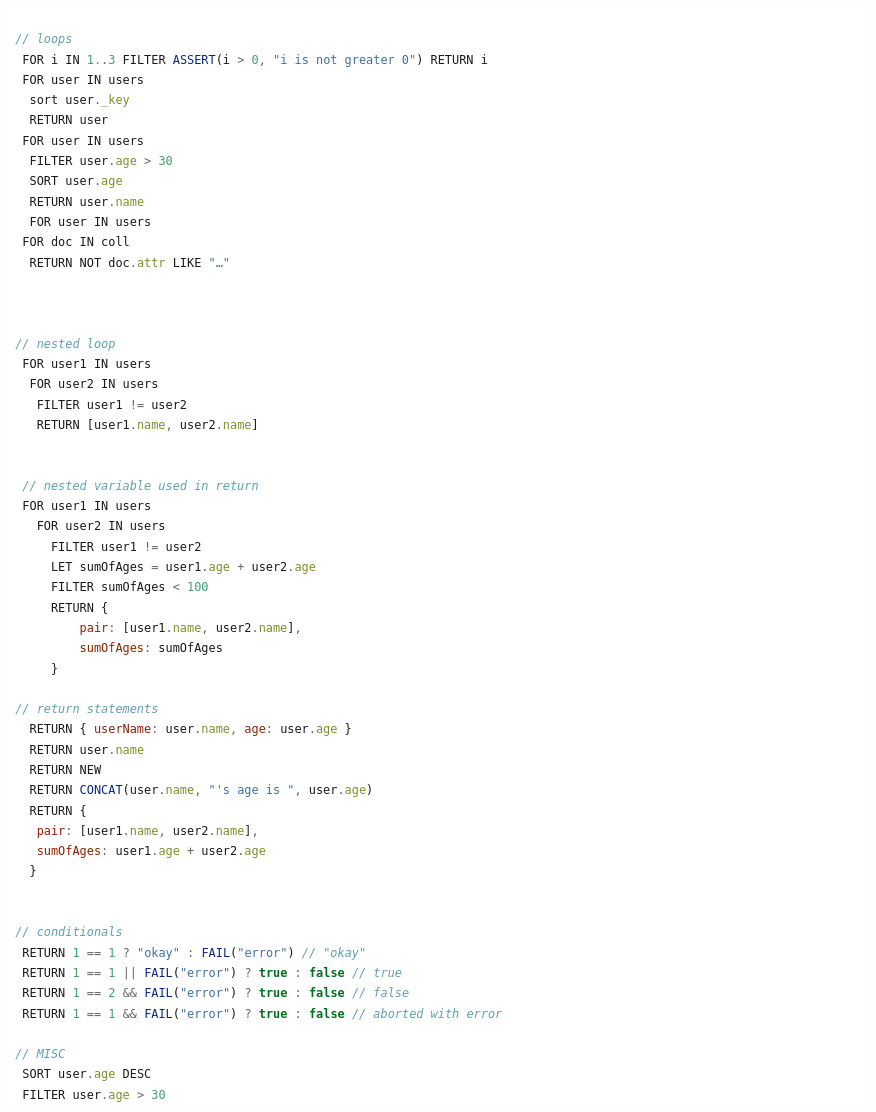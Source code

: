 ```js

 // loops
  FOR i IN 1..3 FILTER ASSERT(i > 0, "i is not greater 0") RETURN i
  FOR user IN users
   sort user._key
   RETURN user
  FOR user IN users
   FILTER user.age > 30
   SORT user.age
   RETURN user.name
   FOR user IN users
  FOR doc IN coll
   RETURN NOT doc.attr LIKE "…"



 // nested loop
  FOR user1 IN users
   FOR user2 IN users
    FILTER user1 != user2
    RETURN [user1.name, user2.name]


  // nested variable used in return
  FOR user1 IN users
    FOR user2 IN users
      FILTER user1 != user2
      LET sumOfAges = user1.age + user2.age
      FILTER sumOfAges < 100
      RETURN {
          pair: [user1.name, user2.name],
          sumOfAges: sumOfAges
      }

 // return statements
   RETURN { userName: user.name, age: user.age }
   RETURN user.name
   RETURN NEW
   RETURN CONCAT(user.name, "'s age is ", user.age)
   RETURN {
    pair: [user1.name, user2.name],
    sumOfAges: user1.age + user2.age
   }


 // conditionals
  RETURN 1 == 1 ? "okay" : FAIL("error") // "okay"
  RETURN 1 == 1 || FAIL("error") ? true : false // true
  RETURN 1 == 2 && FAIL("error") ? true : false // false
  RETURN 1 == 1 && FAIL("error") ? true : false // aborted with error

 // MISC
  SORT user.age DESC
  FILTER user.age > 30


```
